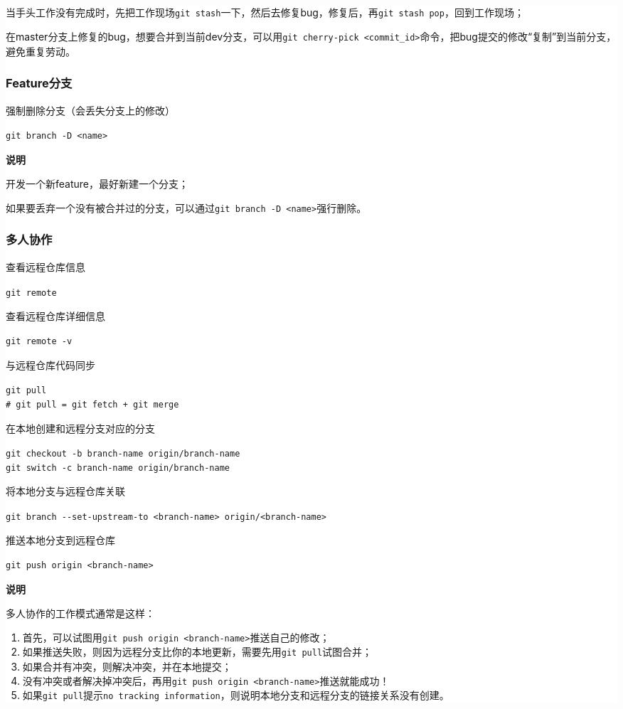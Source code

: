 当手头工作没有完成时，先把工作现场`git stash`一下，然后去修复bug，修复后，再`git stash pop`，回到工作现场；

在master分支上修复的bug，想要合并到当前dev分支，可以用`git cherry-pick <commit_id>`命令，把bug提交的修改“复制”到当前分支，避免重复劳动。

### Feature分支

强制删除分支（会丢失分支上的修改）

```shell
git branch -D <name>
```

**说明**

开发一个新feature，最好新建一个分支；

如果要丢弃一个没有被合并过的分支，可以通过`git branch -D <name>`强行删除。

### 多人协作

查看远程仓库信息

```shell
git remote
```

查看远程仓库详细信息

```shell
git remote -v
```

与远程仓库代码同步

```shell
git pull
# git pull = git fetch + git merge
```

在本地创建和远程分支对应的分支

```shell
git checkout -b branch-name origin/branch-name
git switch -c branch-name origin/branch-name
```

将本地分支与远程仓库关联

```shell
git branch --set-upstream-to <branch-name> origin/<branch-name>
```

推送本地分支到远程仓库

```shell
git push origin <branch-name>
```

**说明**

多人协作的工作模式通常是这样：

1. 首先，可以试图用`git push origin <branch-name>`推送自己的修改；
2. 如果推送失败，则因为远程分支比你的本地更新，需要先用`git pull`试图合并；
3. 如果合并有冲突，则解决冲突，并在本地提交；
4. 没有冲突或者解决掉冲突后，再用`git push origin <branch-name>`推送就能成功！
5. 如果`git pull`提示`no tracking information`，则说明本地分支和远程分支的链接关系没有创建。
